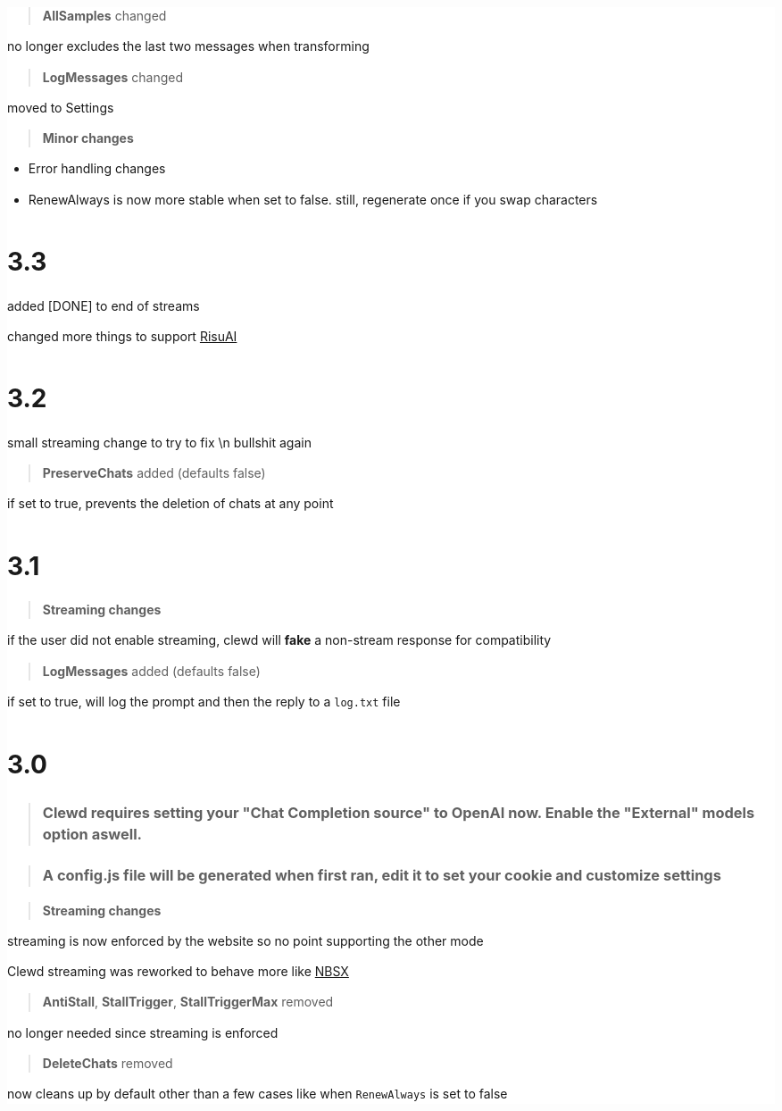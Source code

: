 > **AllSamples** changed

no longer excludes the last two messages when transforming

> **LogMessages** changed

moved to Settings

> **Minor changes**

- Error handling changes

- RenewAlways is now more stable when set to false. still, regenerate once if you swap characters

# 3.3
added \[DONE\] to end of streams

changed more things to support [RisuAI](https://files.catbox.moe/l243nm.png)

# 3.2
small streaming change to try to fix \n bullshit again

> **PreserveChats** added (defaults false)

if set to true, prevents the deletion of chats at any point

# 3.1
> **Streaming changes**

if the user did not enable streaming, clewd will **fake** a non-stream response for compatibility

> **LogMessages** added (defaults false)

if set to true, will log the prompt and then the reply to a `log.txt` file

# 3.0
> ### **Clewd requires setting your "Chat Completion source" to OpenAI now. Enable the "External" models option aswell.**

> ### A config.js file will be generated when first ran, edit it to set your cookie and customize settings

> **Streaming changes**

streaming is now enforced by the website so no point supporting the other mode

Clewd streaming was reworked to behave more like [NBSX](https://gitgud.io/ahsk/nbsx)

> **AntiStall**, **StallTrigger**, **StallTriggerMax** removed

no longer needed since streaming is enforced

> **DeleteChats** removed

now cleans up by default other than a few cases like when `RenewAlways` is set to false
